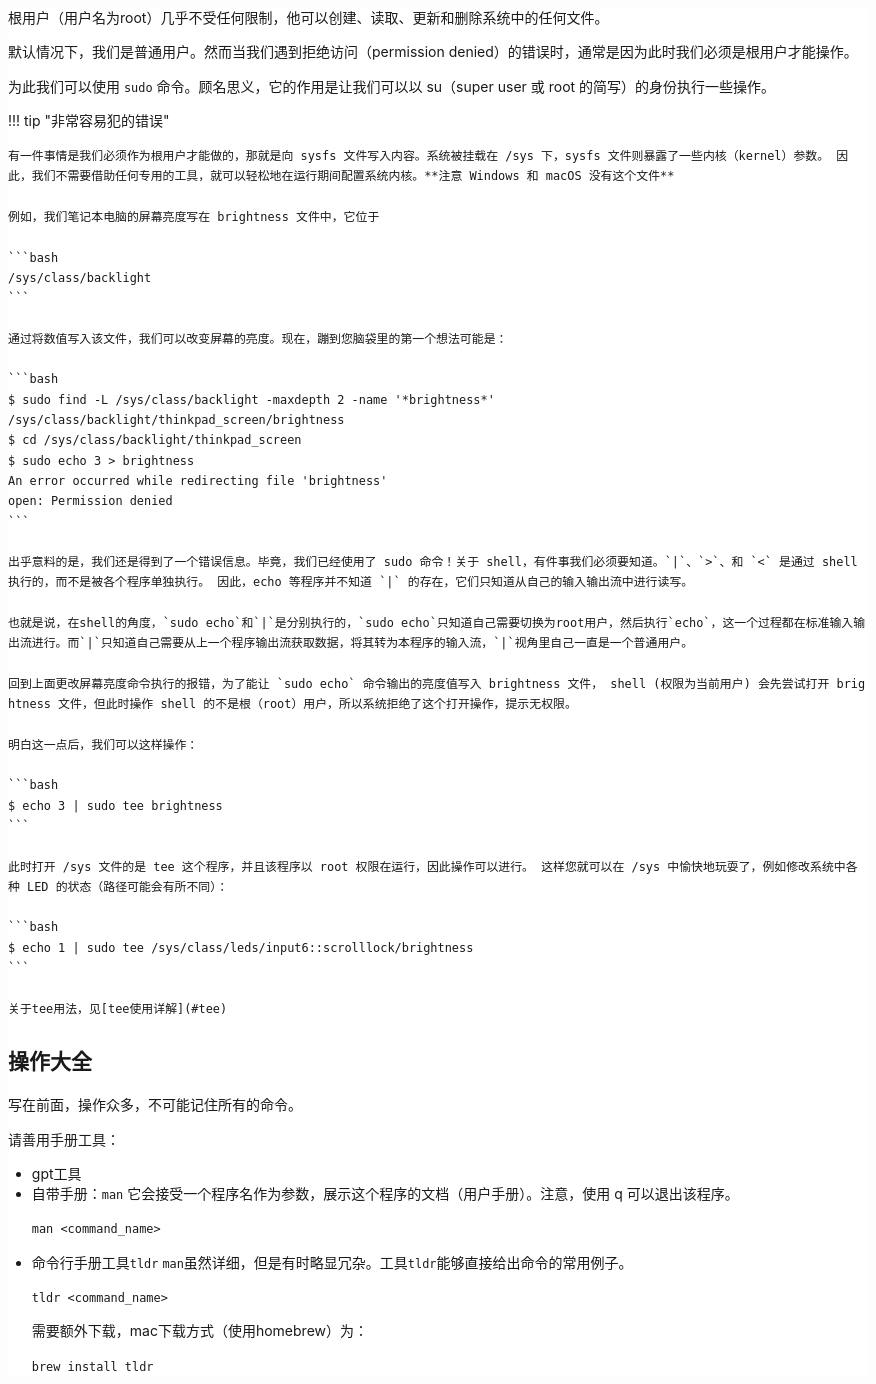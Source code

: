 根用户（用户名为root）几乎不受任何限制，他可以创建、读取、更新和删除系统中的任何文件。

默认情况下，我们是普通用户。然而当我们遇到拒绝访问（permission denied）的错误时，通常是因为此时我们必须是根用户才能操作。

为此我们可以使用 `sudo` 命令。顾名思义，它的作用是让我们可以以 su（super user 或 root 的简写）的身份执行一些操作。 

!!! tip "非常容易犯的错误"

    有一件事情是我们必须作为根用户才能做的，那就是向 sysfs 文件写入内容。系统被挂载在 /sys 下，sysfs 文件则暴露了一些内核（kernel）参数。 因此，我们不需要借助任何专用的工具，就可以轻松地在运行期间配置系统内核。**注意 Windows 和 macOS 没有这个文件**

    例如，我们笔记本电脑的屏幕亮度写在 brightness 文件中，它位于

    ```bash
    /sys/class/backlight
    ```

    通过将数值写入该文件，我们可以改变屏幕的亮度。现在，蹦到您脑袋里的第一个想法可能是：

    ```bash
    $ sudo find -L /sys/class/backlight -maxdepth 2 -name '*brightness*'
    /sys/class/backlight/thinkpad_screen/brightness
    $ cd /sys/class/backlight/thinkpad_screen
    $ sudo echo 3 > brightness
    An error occurred while redirecting file 'brightness'
    open: Permission denied
    ```

    出乎意料的是，我们还是得到了一个错误信息。毕竟，我们已经使用了 sudo 命令！关于 shell，有件事我们必须要知道。`|`、`>`、和 `<` 是通过 shell 执行的，而不是被各个程序单独执行。 因此，echo 等程序并不知道 `|` 的存在，它们只知道从自己的输入输出流中进行读写。
    
    也就是说，在shell的角度，`sudo echo`和`|`是分别执行的，`sudo echo`只知道自己需要切换为root用户，然后执行`echo`，这一个过程都在标准输入输出流进行。而`|`只知道自己需要从上一个程序输出流获取数据，将其转为本程序的输入流，`|`视角里自己一直是一个普通用户。
    
    回到上面更改屏幕亮度命令执行的报错，为了能让 `sudo echo` 命令输出的亮度值写入 brightness 文件， shell (权限为当前用户) 会先尝试打开 brightness 文件，但此时操作 shell 的不是根（root）用户，所以系统拒绝了这个打开操作，提示无权限。

    明白这一点后，我们可以这样操作：

    ```bash
    $ echo 3 | sudo tee brightness
    ```

    此时打开 /sys 文件的是 tee 这个程序，并且该程序以 root 权限在运行，因此操作可以进行。 这样您就可以在 /sys 中愉快地玩耍了，例如修改系统中各种 LED 的状态（路径可能会有所不同）：

    ```bash
    $ echo 1 | sudo tee /sys/class/leds/input6::scrolllock/brightness
    ```

    关于tee用法，见[tee使用详解](#tee)

## 操作大全

写在前面，操作众多，不可能记住所有的命令。

请善用手册工具：
-  gpt工具
-  自带手册：`man` 
   它会接受一个程序名作为参数，展示这个程序的文档（用户手册）。注意，使用 q 可以退出该程序。
   ```shell
   man <command_name>
   ```
-  命令行手册工具`tldr`
    `man`虽然详细，但是有时略显冗杂。工具`tldr`能够直接给出命令的常用例子。
    ```shell
    tldr <command_name>
    ```
    需要额外下载，mac下载方式（使用homebrew）为：
    ```shell
    brew install tldr